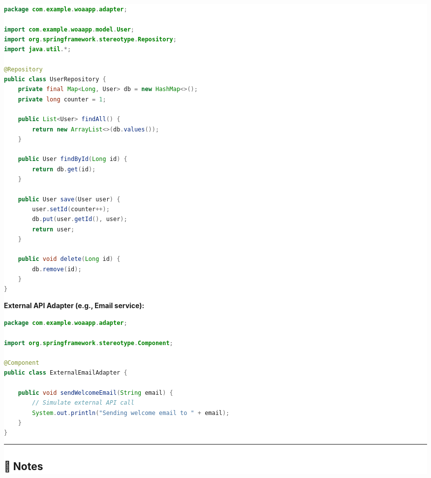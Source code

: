 ```java
package com.example.woaapp.adapter;

import com.example.woaapp.model.User;
import org.springframework.stereotype.Repository;
import java.util.*;

@Repository
public class UserRepository {
    private final Map<Long, User> db = new HashMap<>();
    private long counter = 1;

    public List<User> findAll() {
        return new ArrayList<>(db.values());
    }

    public User findById(Long id) {
        return db.get(id);
    }

    public User save(User user) {
        user.setId(counter++);
        db.put(user.getId(), user);
        return user;
    }

    public void delete(Long id) {
        db.remove(id);
    }
}
```

**External API Adapter (e.g., Email service):**

```java
package com.example.woaapp.adapter;

import org.springframework.stereotype.Component;

@Component
public class ExternalEmailAdapter {

    public void sendWelcomeEmail(String email) {
        // Simulate external API call
        System.out.println("Sending welcome email to " + email);
    }
}
```

---

## 🧠 Notes
